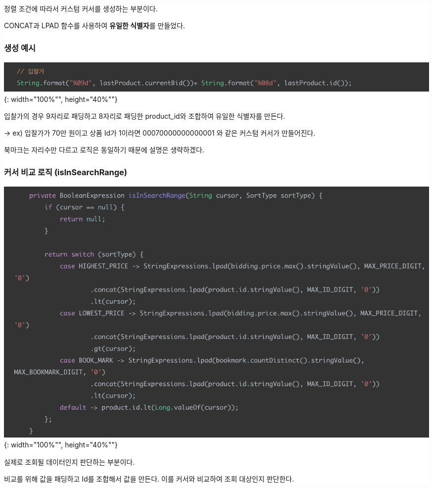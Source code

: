 정렬 조건에 따라서 커스텀 커서를 생성하는 부분이다.

CONCAT과 LPAD 함수를 사용하여 **유일한 식별자**를 만들었다.



### 생성 예시

![img1](/assets/images/64_8.png){: width="100%"", height="40%""}

입찰가의 경우 9자리로 패딩하고 8자리로 패딩한 product_id와 조합하여 유일한 식별자를 만든다.

→ ex) 입찰가가 70만 원이고 상품 Id가 1이라면 00070000000000001 와 같은 커스텀 커서가 만들어진다.

북마크는 자리수만 다르고 로직은 동일하기 때문에 설명은 생략하겠다.



### 커서 비교 로직 (isInSearchRange)

![img1](/assets/images/64_9.png){: width="100%"", height="40%""}

실제로 조회될 데이터인지 판단하는 부분이다.

비교를 위해 값을 패딩하고 Id를 조합해서 값을 만든다. 이를 커서와 비교하여 조회 대상인지 판단한다.

